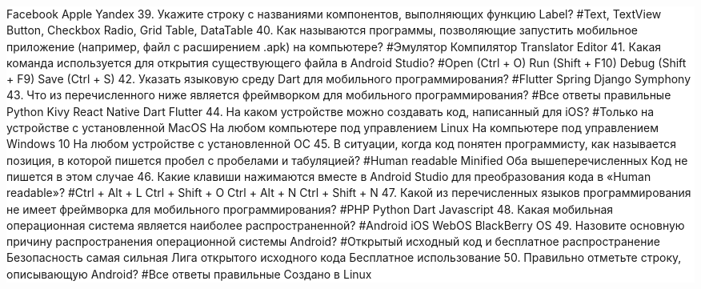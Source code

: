 Facebook
Apple
Yandex
39.	Укажите строку с названиями компонентов, выполняющих функцию Label?
#Text, TextView
Button, Checkbox
Radio, Grid
Table, DataTable
40.	Как называются программы, позволяющие запустить мобильное приложение (например, файл с расширением .apk) на компьютере?
#Эмулятор
Компилятор
Translator
Editor
41.	Какая команда используется для открытия существующего файла в Android Studio?
#Open (Ctrl + O)
Run (Shift + F10)
Debug (Shift + F9)
Save (Ctrl + S)
42.	Указать языковую среду Dart для мобильного программирования?
#Flutter
Spring
Django
Symphony
43.	Что из перечисленного ниже является фреймворком для мобильного программирования?
#Все ответы правильные
Python Kivy
React Native
Dart Flutter
44.	На каком устройстве можно создавать код, написанный для iOS?
#Только на устройстве с установленной MacOS
На любом компьютере под управлением Linux
На компьютере под управлением Windows 10
На любом устройстве с установленной ОС
45.	В ситуации, когда код понятен программисту, как называется позиция, в которой пишется пробел с пробелами и табуляцией?
#Human readable
Minified
Оба вышеперечисленных
Код не пишется в этом случае
46.	Какие клавиши нажимаются вместе в Android Studio для преобразования кода в «Human readable»?
#Ctrl + Alt + L
Ctrl + Shift + O
Ctrl + Alt + N
Ctrl + Shift + N
47.	Какой из перечисленных языков программирования не имеет фреймворка для мобильного программирования?
#PHP
Python
Dart
Javascript
48.	Какая мобильная операционная система является наиболее распространенной?
#Android
iOS
WebOS
BlackBerry OS
49.	Назовите основную причину распространения операционной системы Android?
#Открытый исходный код и бесплатное распространение
Безопасность самая сильная
Лига открытого исходного кода
Бесплатное использование
50.	Правильно отметьте строку, описывающую Android?
#Все ответы правильные
Создано в Linux